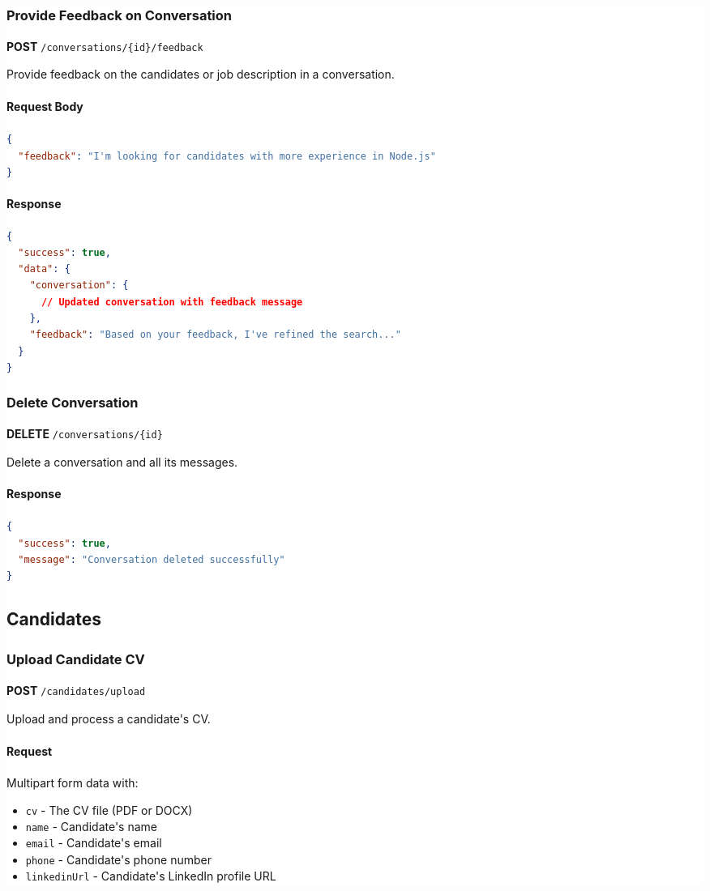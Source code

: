 ### Provide Feedback on Conversation

**POST** `/conversations/{id}/feedback`

Provide feedback on the candidates or job description in a conversation.

#### Request Body

```json
{
  "feedback": "I'm looking for candidates with more experience in Node.js"
}
```

#### Response

```json
{
  "success": true,
  "data": {
    "conversation": {
      // Updated conversation with feedback message
    },
    "feedback": "Based on your feedback, I've refined the search..."
  }
}
```

### Delete Conversation

**DELETE** `/conversations/{id}`

Delete a conversation and all its messages.

#### Response

```json
{
  "success": true,
  "message": "Conversation deleted successfully"
}
```

## Candidates

### Upload Candidate CV

**POST** `/candidates/upload`

Upload and process a candidate's CV.

#### Request

Multipart form data with:
- `cv` - The CV file (PDF or DOCX)
- `name` - Candidate's name
- `email` - Candidate's email
- `phone` - Candidate's phone number
- `linkedinUrl` - Candidate's LinkedIn profile URL
